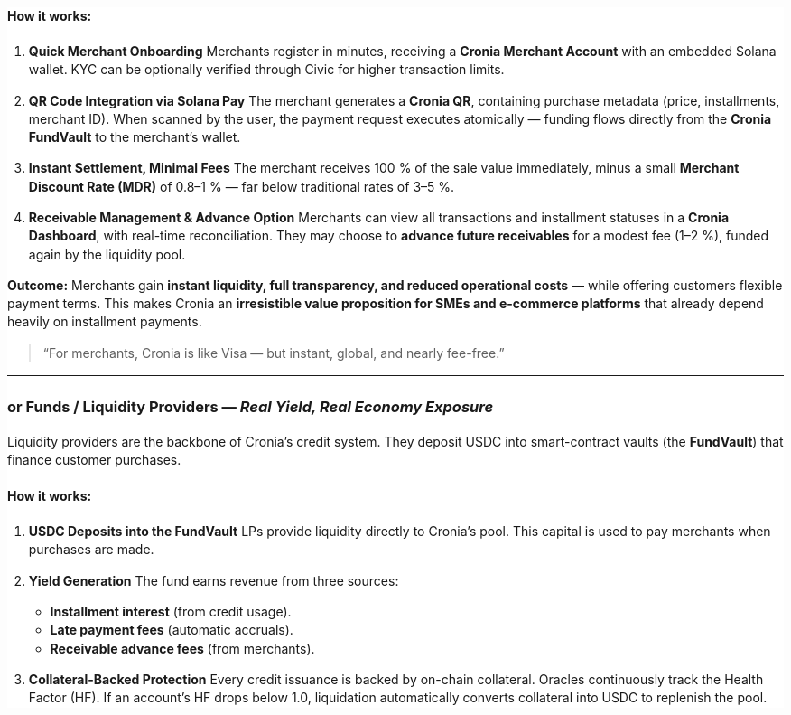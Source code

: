 #### How it works:

1. **Quick Merchant Onboarding**
   Merchants register in minutes, receiving a **Cronia Merchant Account** with an embedded Solana wallet.
   KYC can be optionally verified through Civic for higher transaction limits.

2. **QR Code Integration via Solana Pay**
   The merchant generates a **Cronia QR**, containing purchase metadata (price, installments, merchant ID).
   When scanned by the user, the payment request executes atomically — funding flows directly from the **Cronia FundVault** to the merchant’s wallet.

3. **Instant Settlement, Minimal Fees**
   The merchant receives 100 % of the sale value immediately, minus a small **Merchant Discount Rate (MDR)** of 0.8–1 % — far below traditional rates of 3–5 %.

4. **Receivable Management & Advance Option**
   Merchants can view all transactions and installment statuses in a **Cronia Dashboard**, with real-time reconciliation.
   They may choose to **advance future receivables** for a modest fee (1–2 %), funded again by the liquidity pool.

**Outcome:**
Merchants gain **instant liquidity, full transparency, and reduced operational costs** — while offering customers flexible payment terms.
This makes Cronia an **irresistible value proposition for SMEs and e-commerce platforms** that already depend heavily on installment payments.

> “For merchants, Cronia is like Visa — but instant, global, and nearly fee-free.”

---

### or Funds / Liquidity Providers — *Real Yield, Real Economy Exposure*

Liquidity providers are the backbone of Cronia’s credit system. They deposit USDC into smart-contract vaults (the **FundVault**) that finance customer purchases.

#### How it works:

1. **USDC Deposits into the FundVault**
   LPs provide liquidity directly to Cronia’s pool. This capital is used to pay merchants when purchases are made.

2. **Yield Generation**
   The fund earns revenue from three sources:

   * **Installment interest** (from credit usage).
   * **Late payment fees** (automatic accruals).
   * **Receivable advance fees** (from merchants).

3. **Collateral-Backed Protection**
   Every credit issuance is backed by on-chain collateral. Oracles continuously track the Health Factor (HF).
   If an account’s HF drops below 1.0, liquidation automatically converts collateral into USDC to replenish the pool.
